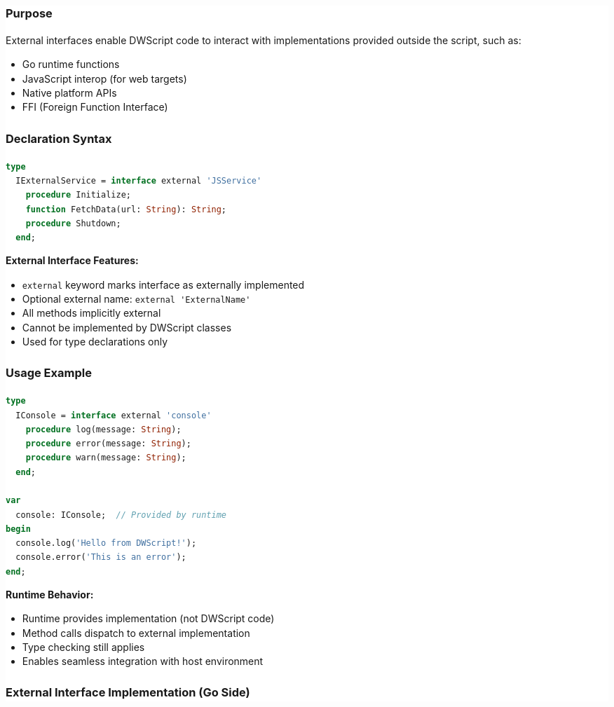 ### Purpose

External interfaces enable DWScript code to interact with implementations provided outside the script, such as:
- Go runtime functions
- JavaScript interop (for web targets)
- Native platform APIs
- FFI (Foreign Function Interface)

### Declaration Syntax

```pascal
type
  IExternalService = interface external 'JSService'
    procedure Initialize;
    function FetchData(url: String): String;
    procedure Shutdown;
  end;
```

**External Interface Features:**
- `external` keyword marks interface as externally implemented
- Optional external name: `external 'ExternalName'`
- All methods implicitly external
- Cannot be implemented by DWScript classes
- Used for type declarations only

### Usage Example

```pascal
type
  IConsole = interface external 'console'
    procedure log(message: String);
    procedure error(message: String);
    procedure warn(message: String);
  end;

var
  console: IConsole;  // Provided by runtime
begin
  console.log('Hello from DWScript!');
  console.error('This is an error');
end;
```

**Runtime Behavior:**
- Runtime provides implementation (not DWScript code)
- Method calls dispatch to external implementation
- Type checking still applies
- Enables seamless integration with host environment

### External Interface Implementation (Go Side)
